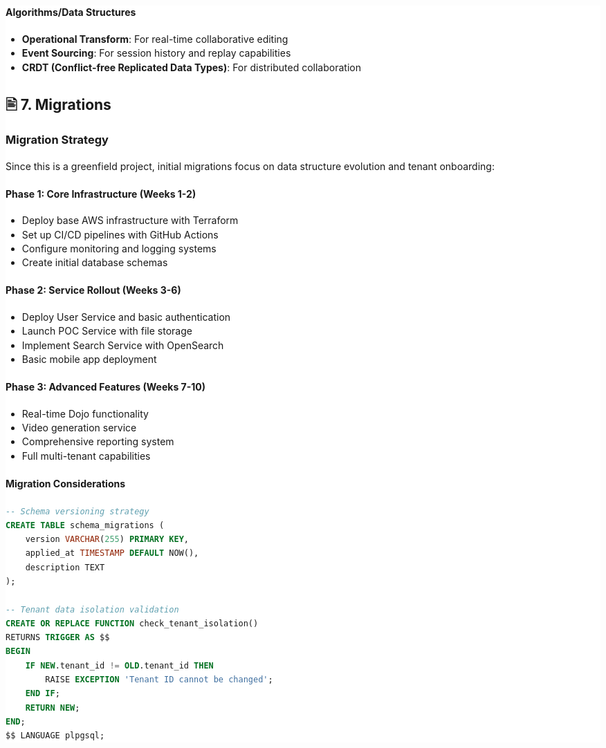 #### Algorithms/Data Structures
- **Operational Transform**: For real-time collaborative editing
- **Event Sourcing**: For session history and replay capabilities
- **CRDT (Conflict-free Replicated Data Types)**: For distributed collaboration

## 🖹 7. Migrations

### Migration Strategy

Since this is a greenfield project, initial migrations focus on data structure evolution and tenant onboarding:

#### Phase 1: Core Infrastructure (Weeks 1-2)
- Deploy base AWS infrastructure with Terraform
- Set up CI/CD pipelines with GitHub Actions
- Configure monitoring and logging systems
- Create initial database schemas

#### Phase 2: Service Rollout (Weeks 3-6)
- Deploy User Service and basic authentication
- Launch POC Service with file storage
- Implement Search Service with OpenSearch
- Basic mobile app deployment

#### Phase 3: Advanced Features (Weeks 7-10)
- Real-time Dojo functionality
- Video generation service
- Comprehensive reporting system
- Full multi-tenant capabilities

#### Migration Considerations
```sql
-- Schema versioning strategy
CREATE TABLE schema_migrations (
    version VARCHAR(255) PRIMARY KEY,
    applied_at TIMESTAMP DEFAULT NOW(),
    description TEXT
);

-- Tenant data isolation validation
CREATE OR REPLACE FUNCTION check_tenant_isolation()
RETURNS TRIGGER AS $$
BEGIN
    IF NEW.tenant_id != OLD.tenant_id THEN
        RAISE EXCEPTION 'Tenant ID cannot be changed';
    END IF;
    RETURN NEW;
END;
$$ LANGUAGE plpgsql;
```
